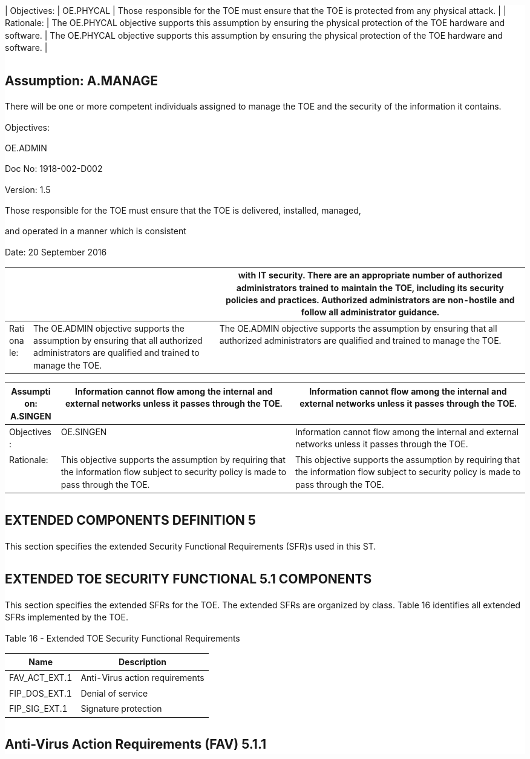 | Objectives:            | OE.PHYCAL                                                                                                                                  | Those responsible for the TOE must ensure that the TOE is protected from any physical attack.                                              |
| Rationale:             | The OE.PHYCAL objective supports this assumption by ensuring the physical protection of the TOE hardware and software.                     | The OE.PHYCAL objective supports this assumption by ensuring the physical protection of the TOE hardware and software.                     |

## Assumption: A.MANAGE

There will be one or more competent individuals assigned to manage the TOE and the security of the information it contains.

Objectives:

OE.ADMIN

Doc No: 1918-002-D002

Version: 1.5

Those responsible for the TOE must ensure that the TOE is delivered, installed, managed,

and operated in a manner which is consistent

Date: 20 September 2016

|            |                                                                                                                                            | with IT security. There are an appropriate number of authorized administrators trained to maintain the TOE, including its security policies and practices. Authorized administrators are non-hostile and follow all administrator guidance.   |
|------------|--------------------------------------------------------------------------------------------------------------------------------------------|-----------------------------------------------------------------------------------------------------------------------------------------------------------------------------------------------------------------------------------------------|
| Rationale: | The OE.ADMIN objective supports the assumption by ensuring that all authorized administrators are qualified and trained to manage the TOE. | The OE.ADMIN objective supports the assumption by ensuring that all authorized administrators are qualified and trained to manage the TOE.                                                                                                    |

| Assumption: A.SINGEN   | Information cannot flow among the internal and external networks unless it passes through the TOE.                                        | Information cannot flow among the internal and external networks unless it passes through the TOE.                                        |
|------------------------|-------------------------------------------------------------------------------------------------------------------------------------------|-------------------------------------------------------------------------------------------------------------------------------------------|
| Objectives:            | OE.SINGEN                                                                                                                                 | Information cannot flow among the internal and external networks unless it passes through the TOE.                                        |
| Rationale:             | This objective supports the assumption by requiring that the information flow subject to security policy is made to pass through the TOE. | This objective supports the assumption by requiring that the information flow subject to security policy is made to pass through the TOE. |

## EXTENDED COMPONENTS DEFINITION 5

This section specifies the extended Security Functional Requirements (SFR)s used in this ST.

## EXTENDED TOE SECURITY FUNCTIONAL 5.1 COMPONENTS

This section specifies the extended SFRs for the TOE. The extended SFRs are organized by class. Table 16 identifies all extended SFRs implemented by the TOE.

Table 16 - Extended TOE Security Functional Requirements

| Name          | Description                    |
|---------------|--------------------------------|
| FAV_ACT_EXT.1 | Anti-Virus action requirements |
| FIP_DOS_EXT.1 | Denial of service              |
| FIP_SIG_EXT.1 | Signature protection           |

## Anti-Virus Action Requirements (FAV) 5.1.1
